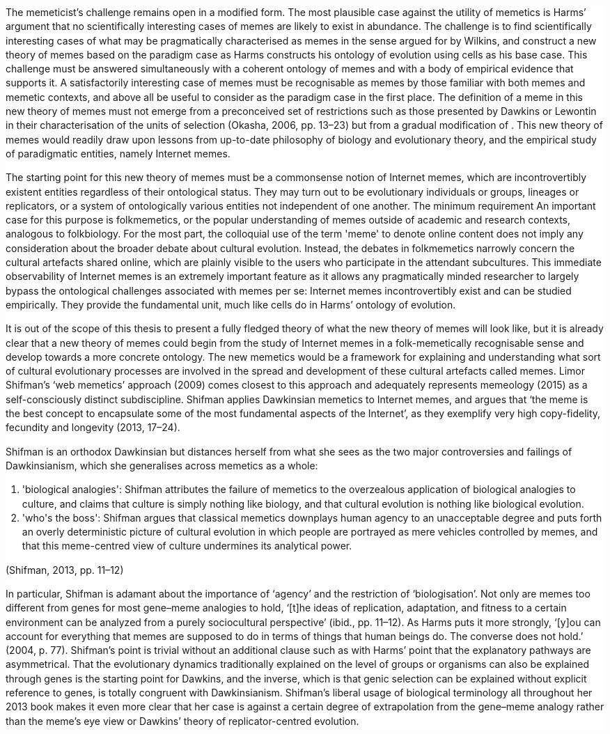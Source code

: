 The memeticist’s challenge remains open in a modified form. The most plausible case against the utility of memetics is Harms’ argument that no scientifically interesting cases of memes are likely to exist in abundance. The challenge is to find scientifically interesting cases of what may be pragmatically characterised as memes in the sense argued for by Wilkins, and construct a new theory of memes based on the paradigm case as Harms constructs his ontology of evolution using cells as his base case. This challenge must be answered simultaneously with a coherent ontology of memes and with a body of empirical evidence that supports it. A satisfactorily interesting case of memes must be recognisable as memes by those familiar with both memes and memetic contexts, and above all be useful to consider as the paradigm case in the first place. The definition of a meme in this new theory of memes must not emerge from a preconceived set of restrictions such as those presented by Dawkins or Lewontin in their characterisation of the units of selection (Okasha, 2006, pp. 13–23) but from a gradual modification of . This new theory of memes would readily draw upon lessons from up-to-date philosophy of biology and evolutionary theory, and the empirical study of paradigmatic entities, namely Internet memes.

The starting point for this new theory of memes must be a commonsense notion of Internet memes, which are incontrovertibly existent entities regardless of their ontological status. They may turn out to be evolutionary individuals or groups, lineages or replicators, or a system of ontologically various entities not independent of one another. The minimum requirement  An important case for this purpose is folkmemetics, or the popular understanding of memes outside of academic and research contexts, analogous to folkbiology. For the most part, the colloquial use of the term 'meme' to denote online content does not imply any consideration about the broader debate about cultural evolution. Instead, the debates in folkmemetics narrowly concern the cultural artefacts shared online, which are plainly visible to the users who participate in the attendant subcultures. This immediate observability of Internet memes is an extremely important feature as it allows any pragmatically minded researcher to largely bypass the ontological challenges associated with memes per se: Internet memes incontrovertibly exist and can be studied empirically. They provide the fundamental unit, much like cells do in Harms’ ontology of evolution.

It is out of the scope of this thesis to present a fully fledged theory of what the new theory of memes will look like, but it is already clear that a new theory of memes could begin from the study of Internet memes in a folk-memetically recognisable sense and develop towards a more concrete ontology. The new memetics would be a framework for explaining and understanding what sort of cultural evolutionary processes are involved in the spread and development of these cultural artefacts called memes. Limor Shifman’s ‘web memetics’ approach (2009) comes closest to this approach and adequately represents memeology (2015) as a self-consciously distinct subdiscipline. Shifman applies Dawkinsian memetics to Internet memes, and argues that ‘the meme is the best concept to encapsulate some of the most fundamental aspects of the Internet’, as they exemplify very high copy-fidelity, fecundity and longevity (2013, 17–24). 

Shifman is an orthodox Dawkinsian but distances herself from what she sees as the two major controversies and failings of Dawkinsianism, which she generalises across memetics as a whole:

1. 'biological analogies': Shifman attributes the failure of memetics to the overzealous application of biological analogies to culture, and claims that culture is simply nothing like biology, and that cultural evolution is nothing like biological evolution.
2. 'who's the boss': Shifman argues that classical memetics downplays human agency to an unacceptable degree and puts forth an overly deterministic picture of cultural evolution in which people are portrayed as mere vehicles controlled by memes, and that this meme-centred view of culture undermines its analytical power.

(Shifman, 2013, pp. 11–12)

In particular, Shifman is adamant about the importance of ‘agency’ and the restriction of ‘biologisation’. Not only are memes too different from genes for most gene–meme analogies to hold, ‘[t]he ideas of replication, adaptation, and fitness to a certain environment can be analyzed from a purely sociocultural perspective’ (ibid., pp. 11–12). As Harms puts it more strongly, ‘[y]ou can account for everything that memes are supposed to do in terms of things that human beings do. The converse does not hold.’ (2004, p. 77). Shifman’s point is trivial without an additional clause such as with Harms’ point that the explanatory pathways are asymmetrical. That the evolutionary dynamics traditionally explained on the level of groups or organisms can also be explained through genes is the starting point for Dawkins, and the inverse, which is that genic selection can be explained without explicit reference to genes, is totally congruent with Dawkinsianism. Shifman’s liberal usage of biological terminology all throughout her 2013 book makes it even more clear that her case is against a certain degree of extrapolation from the gene–meme analogy rather than the meme’s eye view or Dawkins’ theory of replicator-centred evolution. 
